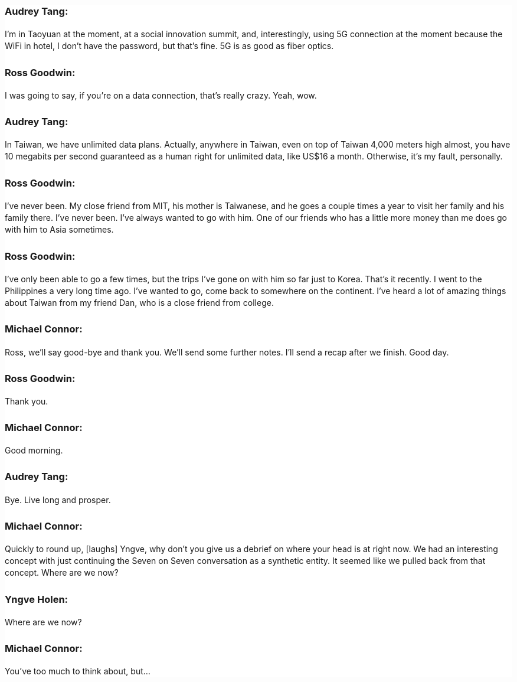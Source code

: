 ### Audrey Tang:
I’m in Taoyuan at the moment, at a social innovation summit, and, interestingly, using 5G connection at the moment because the WiFi in hotel, I don’t have the password, but that’s fine. 5G is as good as fiber optics.

### Ross Goodwin:
I was going to say, if you’re on a data connection, that’s really crazy. Yeah, wow.

### Audrey Tang:
In Taiwan, we have unlimited data plans. Actually, anywhere in Taiwan, even on top of Taiwan 4,000 meters high almost, you have 10 megabits per second guaranteed as a human right for unlimited data, like US$16 a month. Otherwise, it’s my fault, personally.

### Ross Goodwin:
I’ve never been. My close friend from MIT, his mother is Taiwanese, and he goes a couple times a year to visit her family and his family there. I’ve never been. I’ve always wanted to go with him. One of our friends who has a little more money than me does go with him to Asia sometimes.

### Ross Goodwin:
I’ve only been able to go a few times, but the trips I’ve gone on with him so far just to Korea. That’s it recently. I went to the Philippines a very long time ago. I’ve wanted to go, come back to somewhere on the continent. I’ve heard a lot of amazing things about Taiwan from my friend Dan, who is a close friend from college.

### Michael Connor:
Ross, we’ll say good-bye and thank you. We’ll send some further notes. I’ll send a recap after we finish. Good day.

### Ross Goodwin:
Thank you.

### Michael Connor:
Good morning.

### Audrey Tang:
Bye. Live long and prosper.

### Michael Connor:
Quickly to round up, \[laughs\] Yngve, why don’t you give us a debrief on where your head is at right now. We had an interesting concept with just continuing the Seven on Seven conversation as a synthetic entity. It seemed like we pulled back from that concept. Where are we now?

### Yngve Holen:
Where are we now?

### Michael Connor:
You’ve too much to think about, but…
